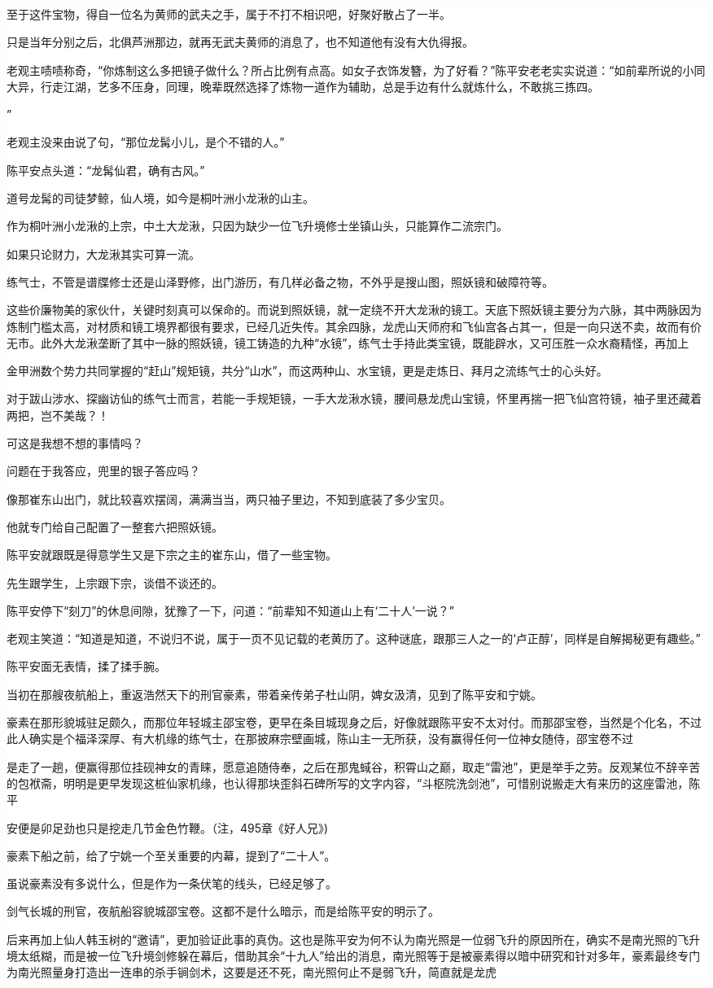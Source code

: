    至于这件宝物，得自一位名为黄师的武夫之手，属于不打不相识吧，好聚好散占了一半。

   只是当年分别之后，北俱芦洲那边，就再无武夫黄师的消息了，也不知道他有没有大仇得报。

   老观主啧啧称奇，“你炼制这么多把镜子做什么？所占比例有点高。如女子衣饰发簪，为了好看？”陈平安老老实实说道：“如前辈所说的小同大异，行走江湖，艺多不压身，同理，晚辈既然选择了炼物一道作为辅助，总是手边有什么就炼什么，不敢挑三拣四。

   ”

   老观主没来由说了句，“那位龙髯小儿，是个不错的人。”

   陈平安点头道：“龙髯仙君，确有古风。”

   道号龙髯的司徒梦鲸，仙人境，如今是桐叶洲小龙湫的山主。

   作为桐叶洲小龙湫的上宗，中土大龙湫，只因为缺少一位飞升境修士坐镇山头，只能算作二流宗门。

   如果只论财力，大龙湫其实可算一流。

   练气士，不管是谱牒修士还是山泽野修，出门游历，有几样必备之物，不外乎是搜山图，照妖镜和破障符等。

   这些价廉物美的家伙什，关键时刻真可以保命的。而说到照妖镜，就一定绕不开大龙湫的镜工。天底下照妖镜主要分为六脉，其中两脉因为炼制门槛太高，对材质和镜工境界都很有要求，已经几近失传。其余四脉，龙虎山天师府和飞仙宫各占其一，但是一向只送不卖，故而有价无市。此外大龙湫垄断了其中一脉的照妖镜，镜工铸造的九种“水镜”，练气士手持此类宝镜，既能辟水，又可压胜一众水裔精怪，再加上

   金甲洲数个势力共同掌握的“赶山”规矩镜，共分“山水”，而这两种山、水宝镜，更是走炼日、拜月之流练气士的心头好。

   对于跋山涉水、探幽访仙的练气士而言，若能一手规矩镜，一手大龙湫水镜，腰间悬龙虎山宝镜，怀里再揣一把飞仙宫符镜，袖子里还藏着两把，岂不美哉？！

   可这是我想不想的事情吗？

   问题在于我答应，兜里的银子答应吗？

   像那崔东山出门，就比较喜欢摆阔，满满当当，两只袖子里边，不知到底装了多少宝贝。

   他就专门给自己配置了一整套六把照妖镜。

   陈平安就跟既是得意学生又是下宗之主的崔东山，借了一些宝物。

   先生跟学生，上宗跟下宗，谈借不谈还的。

   陈平安停下“刻刀”的休息间隙，犹豫了一下，问道：“前辈知不知道山上有‘二十人’一说？”

   老观主笑道：“知道是知道，不说归不说，属于一页不见记载的老黄历了。这种谜底，跟那三人之一的‘卢正醇’，同样是自解揭秘更有趣些。”

   陈平安面无表情，揉了揉手腕。

   当初在那艘夜航船上，重返浩然天下的刑官豪素，带着亲传弟子杜山阴，婢女汲清，见到了陈平安和宁姚。

   豪素在那形貌城驻足颇久，而那位年轻城主邵宝卷，更早在条目城现身之后，好像就跟陈平安不太对付。而那邵宝卷，当然是个化名，不过此人确实是个福泽深厚、有大机缘的练气士，在那披麻宗壁画城，陈山主一无所获，没有赢得任何一位神女随侍，邵宝卷不过

   是走了一趟，便赢得那位挂砚神女的青睐，愿意追随侍奉，之后在那鬼蜮谷，积霄山之巅，取走“雷池”，更是举手之劳。反观某位不辞辛苦的包袱斋，明明是更早发现这桩仙家机缘，也认得那块歪斜石碑所写的文字内容，“斗枢院洗剑池”，可惜别说搬走大有来历的这座雷池，陈平

   安便是卯足劲也只是挖走几节金色竹鞭。（注，495章《好人兄》)

   豪素下船之前，给了宁姚一个至关重要的内幕，提到了“二十人”。

   虽说豪素没有多说什么，但是作为一条伏笔的线头，已经足够了。

   剑气长城的刑官，夜航船容貌城邵宝卷。这都不是什么暗示，而是给陈平安的明示了。

   后来再加上仙人韩玉树的“邀请”，更加验证此事的真伪。这也是陈平安为何不认为南光照是一位弱飞升的原因所在，确实不是南光照的飞升境太纸糊，而是被一位飞升境剑修躲在幕后，借助其余“十九人”给出的消息，南光照等于是被豪素得以暗中研究和针对多年，豪素最终专门为南光照量身打造出一连串的杀手锏剑术，这要是还不死，南光照何止不是弱飞升，简直就是龙虎

